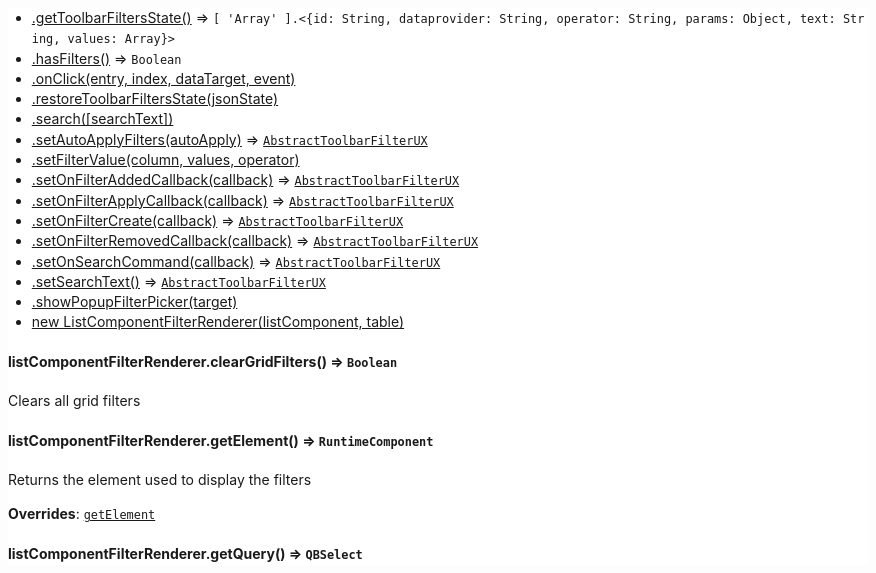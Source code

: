   * [.getToolbarFiltersState()](api-svytoolbarfilter-v1.md#listcomponentfilterrenderer.gettoolbarfiltersstate-array-.less-than-id-string-dataprovider-string-op) ⇒ `[ 'Array' ].<{id: String, dataprovider: String, operator: String, params: Object, text: String, values: Array}>`
  * [.hasFilters()](api-svytoolbarfilter-v1.md#listcomponentfilterrenderer.hasfilters-boolean) ⇒ `Boolean`
  * [.onClick(entry, index, dataTarget, event)](api-svytoolbarfilter-v1.md#listcomponentfilterrenderer.onclick-entry-index-datatarget-event)
  * [.restoreToolbarFiltersState(jsonState)](api-svytoolbarfilter-v1.md#listcomponentfilterrenderer.restoretoolbarfiltersstate-jsonstate)
  * [.search(\[searchText\])](api-svytoolbarfilter-v1.md#listcomponentfilterrenderer.search-searchtext)
  * [.setAutoApplyFilters(autoApply)](api-svytoolbarfilter-v1.md#listcomponentfilterrenderer.setautoapplyfilters-autoapply-abstracttoolbarfilterux) ⇒ [`AbstractToolbarFilterUX`](api-svytoolbarfilter-v1.md#new\_AbstractToolbarFilterUX\_new)
  * [.setFilterValue(column, values, operator)](api-svytoolbarfilter-v1.md#listcomponentfilterrenderer.setfiltervalue-column-values-operator)
  * [.setOnFilterAddedCallback(callback)](api-svytoolbarfilter-v1.md#listcomponentfilterrenderer.setonfilteraddedcallback-callback-abstracttoolbarfilterux) ⇒ [`AbstractToolbarFilterUX`](api-svytoolbarfilter-v1.md#new\_AbstractToolbarFilterUX\_new)
  * [.setOnFilterApplyCallback(callback)](api-svytoolbarfilter-v1.md#listcomponentfilterrenderer.setonfilterapplycallback-callback-abstracttoolbarfilterux) ⇒ [`AbstractToolbarFilterUX`](api-svytoolbarfilter-v1.md#new\_AbstractToolbarFilterUX\_new)
  * [.setOnFilterCreate(callback)](api-svytoolbarfilter-v1.md#listcomponentfilterrenderer.setonfiltercreate-callback-abstracttoolbarfilterux) ⇒ [`AbstractToolbarFilterUX`](api-svytoolbarfilter-v1.md#new\_AbstractToolbarFilterUX\_new)
  * [.setOnFilterRemovedCallback(callback)](api-svytoolbarfilter-v1.md#listcomponentfilterrenderer.setonfilterremovedcallback-callback-abstracttoolbarfilterux) ⇒ [`AbstractToolbarFilterUX`](api-svytoolbarfilter-v1.md#new\_AbstractToolbarFilterUX\_new)
  * [.setOnSearchCommand(callback)](api-svytoolbarfilter-v1.md#listcomponentfilterrenderer.setonsearchcommand-callback-abstracttoolbarfilterux) ⇒ [`AbstractToolbarFilterUX`](api-svytoolbarfilter-v1.md#new\_AbstractToolbarFilterUX\_new)
  * [.setSearchText()](api-svytoolbarfilter-v1.md#listcomponentfilterrenderer.setsearchtext-abstracttoolbarfilterux) ⇒ [`AbstractToolbarFilterUX`](api-svytoolbarfilter-v1.md#new\_AbstractToolbarFilterUX\_new)
  * [.showPopupFilterPicker(target)](api-svytoolbarfilter-v1.md#listcomponentfilterrenderer.showpopupfilterpicker-target)
  * [new ListComponentFilterRenderer(listComponent, table)](api-svytoolbarfilter-v1.md#new-listcomponentfilterrenderer-listcomponent-table)

#### listComponentFilterRenderer.clearGridFilters() ⇒ `Boolean`

Clears all grid filters

#### listComponentFilterRenderer.getElement() ⇒ `RuntimeComponent`

Returns the element used to display the filters

**Overrides**: [`getElement`](api-svytoolbarfilter-v1.md#AbstractToolbarFilterUX+getElement)

#### listComponentFilterRenderer.getQuery() ⇒ `QBSelect`

